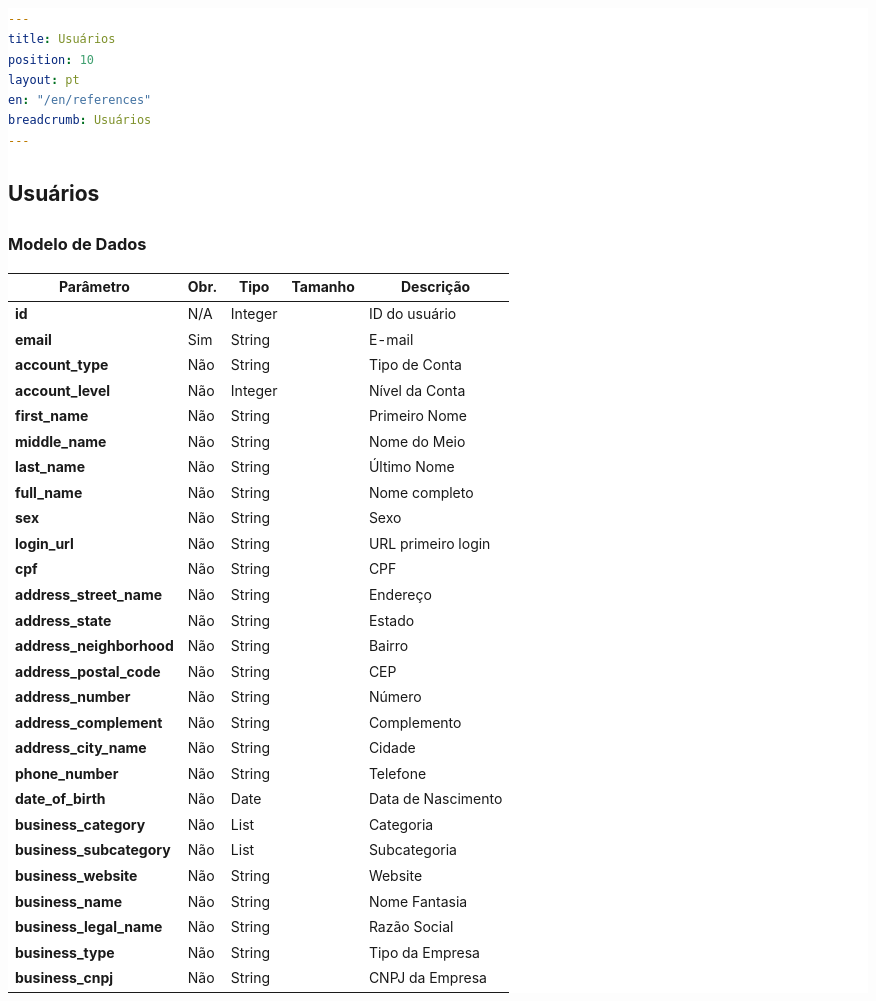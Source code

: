 ```yaml
---
title: Usuários
position: 10
layout: pt
en: "/en/references"
breadcrumb: Usuários
---
```


## Usuários

### Modelo de Dados

| Parâmetro                | Obr. | Tipo    | Tamanho | Descrição
| ------------------------ | ---- | ------- | ------- | ------------------------
| **id**                   | N/A  | Integer |         | ID do usuário
| **email**                | Sim  | String  |         | E-mail
| **account_type**         | Não  | String  |         | Tipo de Conta
| **account_level**        | Não  | Integer |         | Nível da Conta
| **first_name**           | Não  | String  |         | Primeiro Nome
| **middle_name**          | Não  | String  |         | Nome do Meio
| **last_name**            | Não  | String  |         | Último Nome
| **full_name**            | Não  | String  |         | Nome completo
| **sex**                  | Não  | String  |         | Sexo
| **login_url**            | Não  | String  |         | URL primeiro login
| **cpf**                  | Não  | String  |         | CPF
| **address_street_name**  | Não  | String  |         | Endereço
| **address_state**        | Não  | String  |         | Estado
| **address_neighborhood** | Não  | String  |         | Bairro
| **address_postal_code**  | Não  | String  |         | CEP
| **address_number**       | Não  | String  |         | Número
| **address_complement**   | Não  | String  |         | Complemento
| **address_city_name**    | Não  | String  |         | Cidade
| **phone_number**         | Não  | String  |         | Telefone
| **date_of_birth**        | Não  | Date    |         | Data de Nascimento
| **business_category**    | Não  | List    |         | Categoria
| **business_subcategory** | Não  | List    |         | Subcategoria
| **business_website**     | Não  | String  |         | Website
| **business_name**        | Não  | String  |         | Nome Fantasia
| **business_legal_name**  | Não  | String  |         | Razão Social
| **business_type**        | Não  | String  |         | Tipo da Empresa
| **business_cnpj**        | Não  | String  |         | CNPJ da Empresa